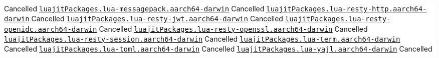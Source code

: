 <td>Cancelled</td>
</tr>
<tr>
<td>
<tt><a href='https://hydra.nixos.org/build/171584843'>luajitPackages.lua-messagepack.aarch64-darwin</a></tt>
</td>
<td>Cancelled</td>
</tr>
<tr>
<td>
<tt><a href='https://hydra.nixos.org/build/171585183'>luajitPackages.lua-resty-http.aarch64-darwin</a></tt>
</td>
<td>Cancelled</td>
</tr>
<tr>
<td>
<tt><a href='https://hydra.nixos.org/build/171585207'>luajitPackages.lua-resty-jwt.aarch64-darwin</a></tt>
</td>
<td>Cancelled</td>
</tr>
<tr>
<td>
<tt><a href='https://hydra.nixos.org/build/171584997'>luajitPackages.lua-resty-openidc.aarch64-darwin</a></tt>
</td>
<td>Cancelled</td>
</tr>
<tr>
<td>
<tt><a href='https://hydra.nixos.org/build/171584900'>luajitPackages.lua-resty-openssl.aarch64-darwin</a></tt>
</td>
<td>Cancelled</td>
</tr>
<tr>
<td>
<tt><a href='https://hydra.nixos.org/build/171585307'>luajitPackages.lua-resty-session.aarch64-darwin</a></tt>
</td>
<td>Cancelled</td>
</tr>
<tr>
<td>
<tt><a href='https://hydra.nixos.org/build/171585371'>luajitPackages.lua-term.aarch64-darwin</a></tt>
</td>
<td>Cancelled</td>
</tr>
<tr>
<td>
<tt><a href='https://hydra.nixos.org/build/171584881'>luajitPackages.lua-toml.aarch64-darwin</a></tt>
</td>
<td>Cancelled</td>
</tr>
<tr>
<td>
<tt><a href='https://hydra.nixos.org/build/171585015'>luajitPackages.lua-yajl.aarch64-darwin</a></tt>
</td>
<td>Cancelled</td>